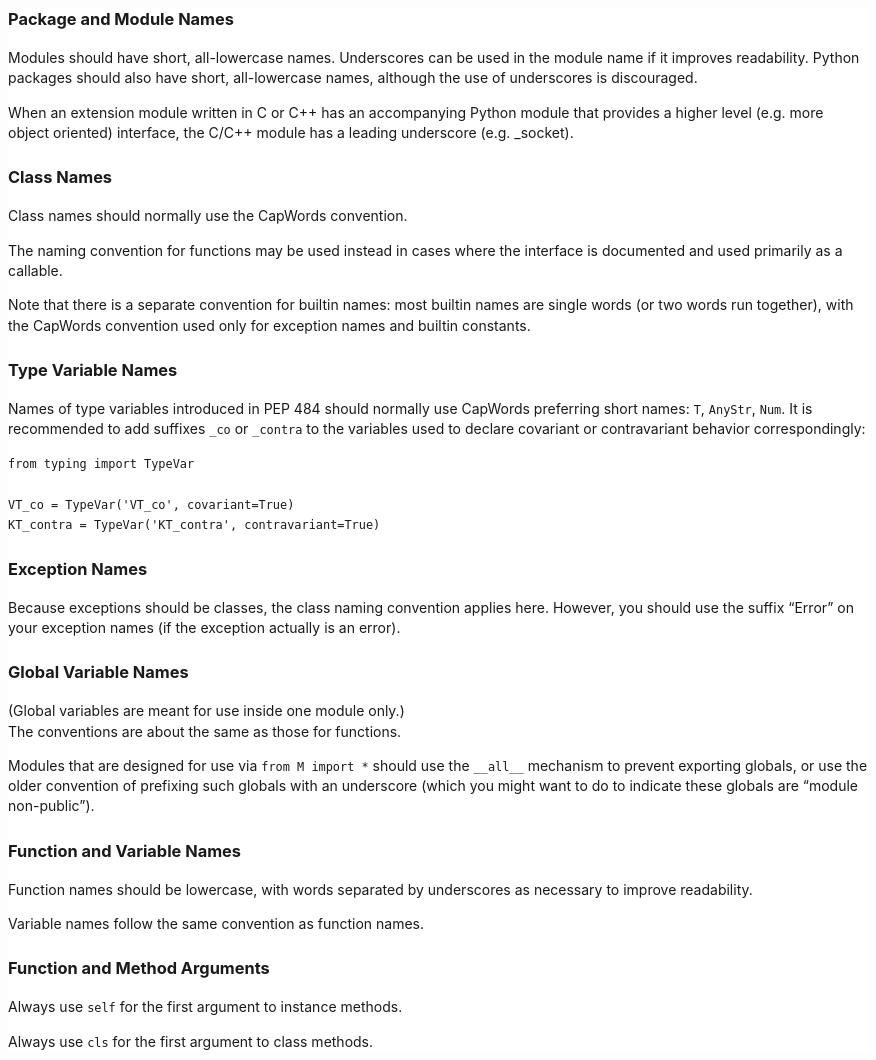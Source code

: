 ### Package and Module Names
Modules should have short, all-lowercase names. Underscores can be used in the module name if it improves readability. Python packages should also have short, all-lowercase names, although the use of underscores is discouraged.

When an extension module written in C or C++ has an accompanying Python module that provides a higher level (e.g. more object oriented) interface, the C/C++ module has a leading underscore (e.g. _socket).

### Class Names
Class names should normally use the CapWords convention.

The naming convention for functions may be used instead in cases where the interface is documented and used primarily as a callable.

Note that there is a separate convention for builtin names: most builtin names are single words (or two words run together), with the CapWords convention used only for exception names and builtin constants.

### Type Variable Names
Names of type variables introduced in PEP 484 should normally use CapWords preferring short names: `T`, `AnyStr`, `Num`. It is recommended to add suffixes `_co` or `_contra` to the variables used to declare covariant or contravariant behavior correspondingly:
```
from typing import TypeVar

VT_co = TypeVar('VT_co', covariant=True)
KT_contra = TypeVar('KT_contra', contravariant=True)
```

### Exception Names
Because exceptions should be classes, the class naming convention applies here. However, you should use the suffix “Error” on your exception names (if the exception actually is an error).

### Global Variable Names
(Global variables are meant for use inside one module only.) \
The conventions are about the same as those for functions.

Modules that are designed for use via `from M import *` should use the `__all__` mechanism to prevent exporting globals, or use the older convention of prefixing such globals with an underscore (which you might want to do to indicate these globals are “module non-public”).

### Function and Variable Names
Function names should be lowercase, with words separated by underscores as necessary to improve readability.

Variable names follow the same convention as function names.

### Function and Method Arguments
Always use `self` for the first argument to instance methods.

Always use `cls` for the first argument to class methods.
